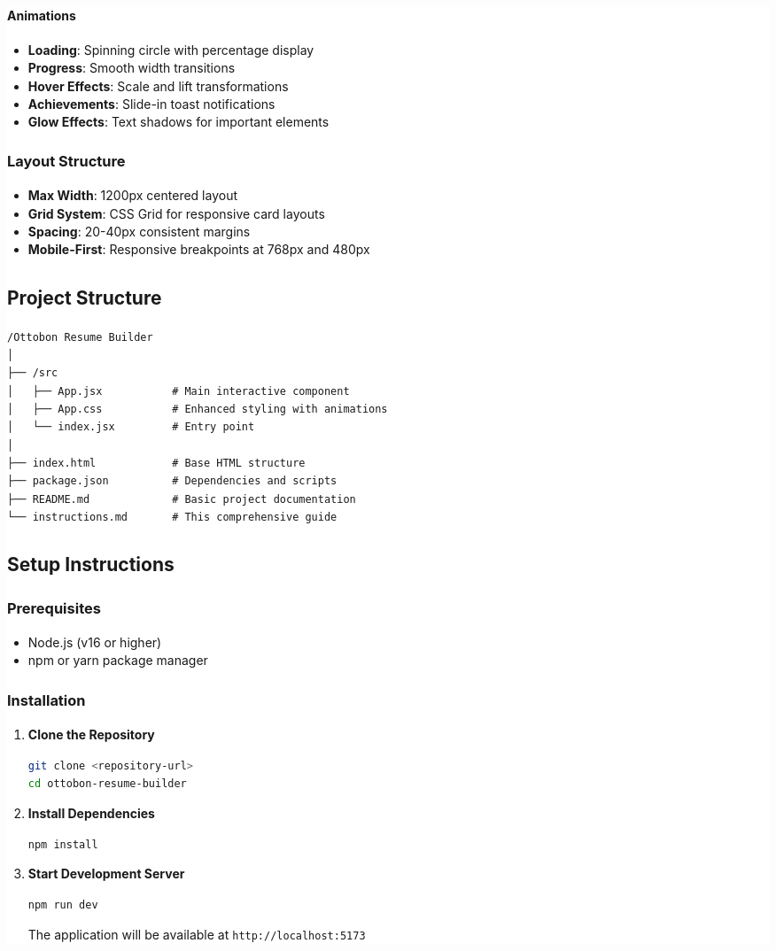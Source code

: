 #### Animations
- **Loading**: Spinning circle with percentage display
- **Progress**: Smooth width transitions
- **Hover Effects**: Scale and lift transformations
- **Achievements**: Slide-in toast notifications
- **Glow Effects**: Text shadows for important elements

### Layout Structure
- **Max Width**: 1200px centered layout
- **Grid System**: CSS Grid for responsive card layouts
- **Spacing**: 20-40px consistent margins
- **Mobile-First**: Responsive breakpoints at 768px and 480px

## Project Structure
```
/Ottobon Resume Builder
│
├── /src
│   ├── App.jsx           # Main interactive component
│   ├── App.css           # Enhanced styling with animations
│   └── index.jsx         # Entry point
│
├── index.html            # Base HTML structure
├── package.json          # Dependencies and scripts
├── README.md             # Basic project documentation
└── instructions.md       # This comprehensive guide
```

## Setup Instructions

### Prerequisites
- Node.js (v16 or higher)
- npm or yarn package manager

### Installation
1. **Clone the Repository**
   ```bash
   git clone <repository-url>
   cd ottobon-resume-builder
   ```

2. **Install Dependencies**
   ```bash
   npm install
   ```

3. **Start Development Server**
   ```bash
   npm run dev
   ```
   The application will be available at `http://localhost:5173`
